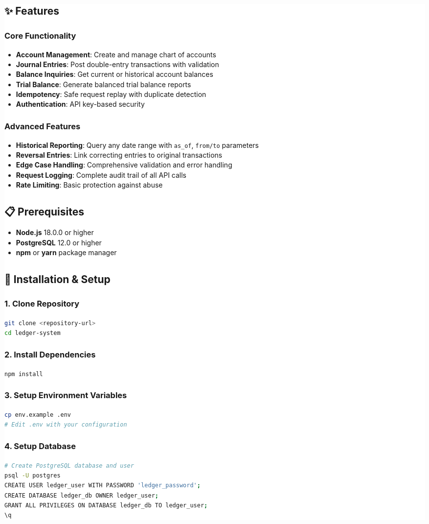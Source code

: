## ✨ Features

### Core Functionality
- **Account Management**: Create and manage chart of accounts
- **Journal Entries**: Post double-entry transactions with validation
- **Balance Inquiries**: Get current or historical account balances
- **Trial Balance**: Generate balanced trial balance reports
- **Idempotency**: Safe request replay with duplicate detection
- **Authentication**: API key-based security

### Advanced Features
- **Historical Reporting**: Query any date range with `as_of`, `from/to` parameters
- **Reversal Entries**: Link correcting entries to original transactions
- **Edge Case Handling**: Comprehensive validation and error handling
- **Request Logging**: Complete audit trail of all API calls
- **Rate Limiting**: Basic protection against abuse

## 📋 Prerequisites

- **Node.js** 18.0.0 or higher
- **PostgreSQL** 12.0 or higher
- **npm** or **yarn** package manager

## 🚀 Installation & Setup

### 1. Clone Repository
```bash
git clone <repository-url>
cd ledger-system
```

### 2. Install Dependencies
```bash
npm install
```

### 3. Setup Environment Variables
```bash
cp env.example .env
# Edit .env with your configuration
```

### 4. Setup Database
```bash
# Create PostgreSQL database and user
psql -U postgres
CREATE USER ledger_user WITH PASSWORD 'ledger_password';
CREATE DATABASE ledger_db OWNER ledger_user;
GRANT ALL PRIVILEGES ON DATABASE ledger_db TO ledger_user;
\q
```
